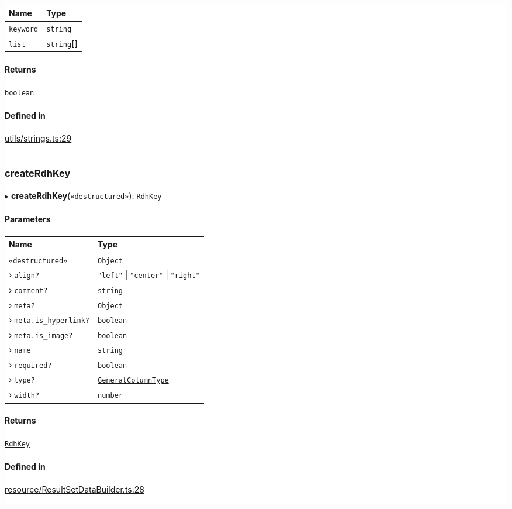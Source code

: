 | Name | Type |
| :------ | :------ |
| `keyword` | `string` |
| `list` | `string`[] |

#### Returns

`boolean`

#### Defined in

[utils/strings.ts:29](https://github.com/l-v-yonsama/rdh/blob/b529670111c3bd6e7b806c5e87a3bda6e59a6602/src/utils/strings.ts#L29)

___

### createRdhKey

▸ **createRdhKey**(`«destructured»`): [`RdhKey`](modules.md#rdhkey)

#### Parameters

| Name | Type |
| :------ | :------ |
| `«destructured»` | `Object` |
| › `align?` | ``"left"`` \| ``"center"`` \| ``"right"`` |
| › `comment?` | `string` |
| › `meta?` | `Object` |
| › `meta.is_hyperlink?` | `boolean` |
| › `meta.is_image?` | `boolean` |
| › `name` | `string` |
| › `required?` | `boolean` |
| › `type?` | [`GeneralColumnType`](modules.md#generalcolumntype) |
| › `width?` | `number` |

#### Returns

[`RdhKey`](modules.md#rdhkey)

#### Defined in

[resource/ResultSetDataBuilder.ts:28](https://github.com/l-v-yonsama/rdh/blob/b529670111c3bd6e7b806c5e87a3bda6e59a6602/src/resource/ResultSetDataBuilder.ts#L28)

___
